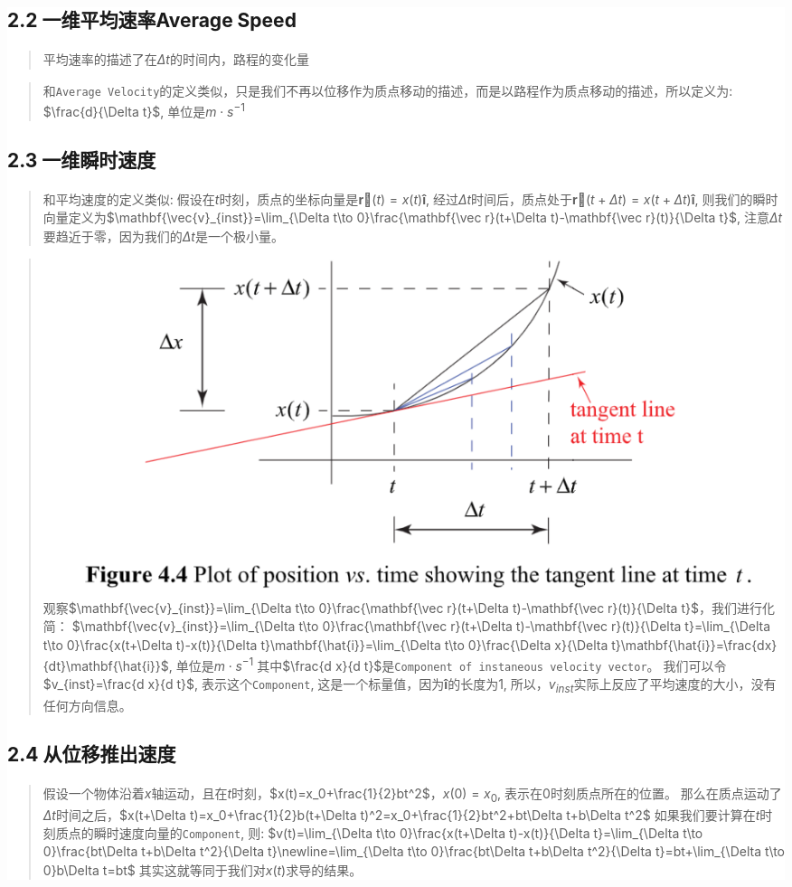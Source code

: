 

## 2.2 一维平均速率Average Speed
> 平均速率的描述了在$\Delta t$的时间内，路程的变化量

> 和`Average Velocity`的定义类似，只是我们不再以位移作为质点移动的描述，而是以路程作为质点移动的描述，所以定义为: $\frac{d}{\Delta t}$, 单位是$m\cdot s^{-1}$


## 2.3 一维瞬时速度
> 和平均速度的定义类似:
> 假设在$t$时刻，质点的坐标向量是$\mathbf{\vec r}(t)=x(t)\mathbf{\hat{i}}$, 经过$\Delta t$时间后，质点处于$\mathbf{\vec r}(t+\Delta t)=x(t+\Delta t)\mathbf{\hat{i}}$, 则我们的瞬时向量定义为$\mathbf{\vec{v}_{inst}}=\lim_{\Delta t\to 0}\frac{\mathbf{\vec r}(t+\Delta t)-\mathbf{\vec r}(t)}{\Delta t}$, 注意$\Delta t$要趋近于零，因为我们的$\Delta t$是一个极小量。

> ![image.png](./1D_Kinematics.assets/20230302_2323169242.png)
> 观察$\mathbf{\vec{v}_{inst}}=\lim_{\Delta t\to 0}\frac{\mathbf{\vec r}(t+\Delta t)-\mathbf{\vec r}(t)}{\Delta t}$，我们进行化简：
> $\mathbf{\vec{v}_{inst}}=\lim_{\Delta t\to 0}\frac{\mathbf{\vec r}(t+\Delta t)-\mathbf{\vec r}(t)}{\Delta t}=\lim_{\Delta t\to 0}\frac{x(t+\Delta t)-x(t)}{\Delta t}\mathbf{\hat{i}}=\lim_{\Delta t\to 0}\frac{\Delta x}{\Delta t}\mathbf{\hat{i}}=\frac{dx}{dt}\mathbf{\hat{i}}$, 单位是$m\cdot s^{-1}$
> 其中$\frac{d x}{d t}$是`Component of instaneous velocity vector`。
> 我们可以令$v_{inst}=\frac{d x}{d t}$, 表示这个`Component`, 这是一个标量值，因为$\mathbf{\hat {i}}$的长度为$1$, 所以，$v_{inst}$实际上反应了平均速度的大小，没有任何方向信息。


## 2.4 从位移推出速度
> 假设一个物体沿着$x$轴运动，且在$t$时刻，$x(t)=x_0+\frac{1}{2}bt^2$，$x(0)=x_0$, 表示在$0$时刻质点所在的位置。
> 那么在质点运动了$\Delta t$时间之后，$x(t+\Delta t)=x_0+\frac{1}{2}b(t+\Delta t)^2=x_0+\frac{1}{2}bt^2+bt\Delta t+b\Delta t^2$
> 如果我们要计算在$t$时刻质点的瞬时速度向量的`Component`, 则:
> $v(t)=\lim_{\Delta t\to 0}\frac{x(t+\Delta t)-x(t)}{\Delta t}=\lim_{\Delta t\to 0}\frac{bt\Delta t+b\Delta t^2}{\Delta t}\newline=\lim_{\Delta t\to 0}\frac{bt\Delta t+b\Delta t^2}{\Delta t}=bt+\lim_{\Delta t\to 0}b\Delta t=bt$
> 其实这就等同于我们对$x(t)$求导的结果。